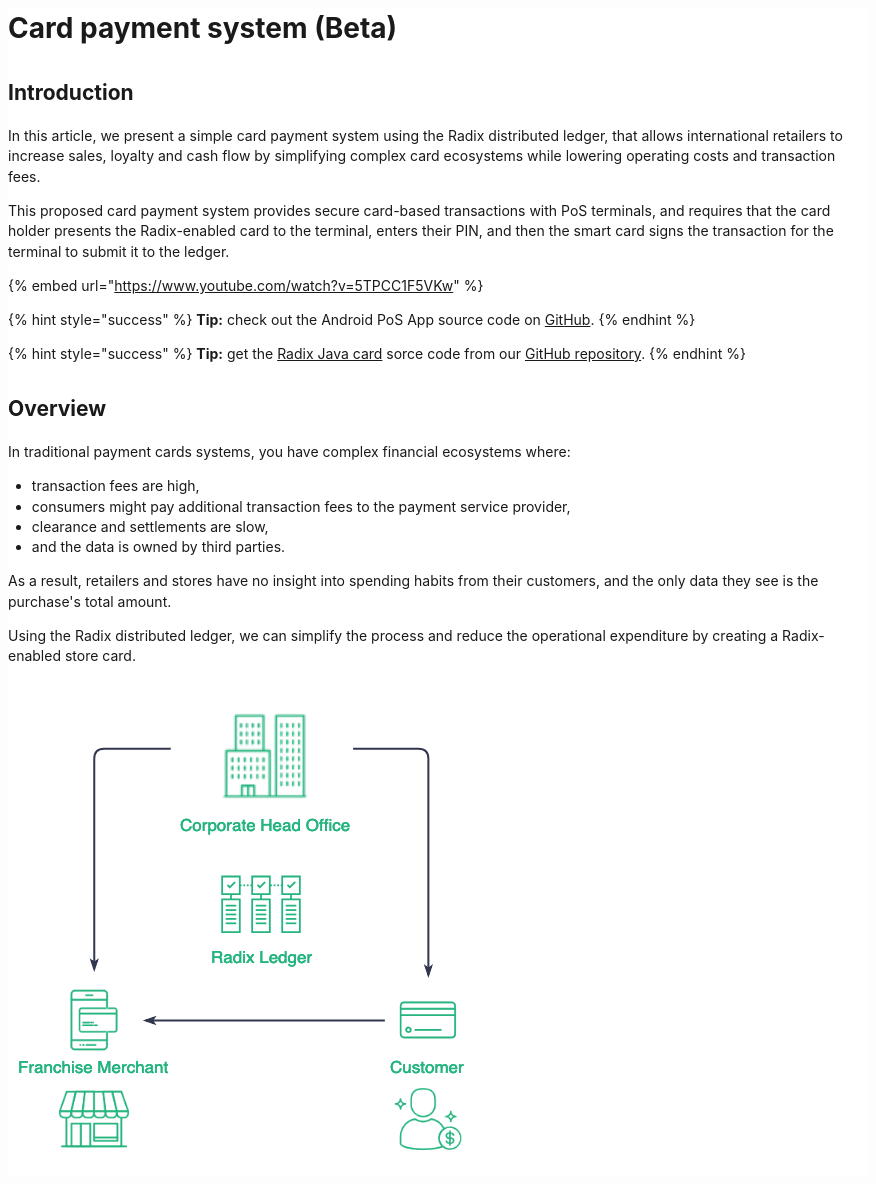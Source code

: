 # Card payment system \(Beta\)

## Introduction

In this article, we present a simple card payment system using the Radix distributed ledger, that allows international retailers to increase sales, loyalty and cash flow by simplifying complex card ecosystems while lowering operating costs and transaction fees.

This proposed card payment system provides secure card-based transactions with PoS terminals, and requires that the card holder presents the Radix-enabled card to the terminal, enters their PIN, and then the smart card signs the transaction for the terminal to submit it to the ledger.

{% embed url="https://www.youtube.com/watch?v=5TPCC1F5VKw" %}

{% hint style="success" %}
**Tip:** check out the Android PoS App source code on [GitHub](https://github.com/radixdlt/radixdlt-pos-android).
{% endhint %}

{% hint style="success" %}
**Tip:** get the [Radix Java card](radix-java-card.md) sorce code from our [GitHub repository](https://github.com/radixdlt/radixdlt-card-applet).
{% endhint %}

## Overview

In traditional payment cards systems, you have complex financial ecosystems where:

* transaction fees are high,
* consumers might pay additional transaction fees to the payment service provider,
* clearance and settlements are slow,
* and the data is owned by third parties.

As a result, retailers and stores have no insight into spending habits from their customers, and the only data they see is the purchase's total amount.

Using the Radix distributed ledger, we can simplify the process and reduce the operational expenditure by creating a Radix-enabled store card.

![](../../../.gitbook/assets/radix-store-card-system-components-corporate.png)
